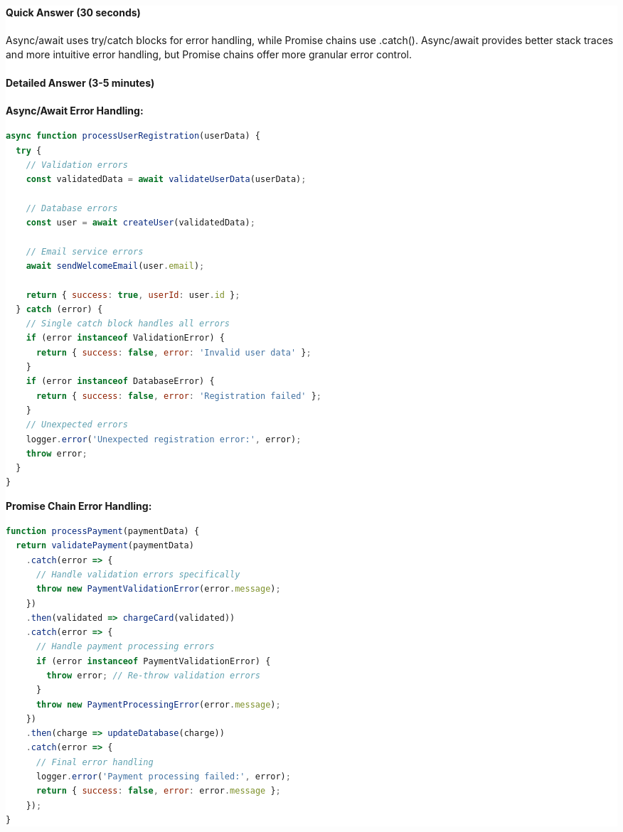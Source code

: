 #### Quick Answer (30 seconds)
Async/await uses try/catch blocks for error handling, while Promise chains use .catch(). Async/await provides better stack traces and more intuitive error handling, but Promise chains offer more granular error control.

#### Detailed Answer (3-5 minutes)
**Async/Await Error Handling:**
```javascript
async function processUserRegistration(userData) {
  try {
    // Validation errors
    const validatedData = await validateUserData(userData);
    
    // Database errors
    const user = await createUser(validatedData);
    
    // Email service errors
    await sendWelcomeEmail(user.email);
    
    return { success: true, userId: user.id };
  } catch (error) {
    // Single catch block handles all errors
    if (error instanceof ValidationError) {
      return { success: false, error: 'Invalid user data' };
    }
    if (error instanceof DatabaseError) {
      return { success: false, error: 'Registration failed' };
    }
    // Unexpected errors
    logger.error('Unexpected registration error:', error);
    throw error;
  }
}
```

**Promise Chain Error Handling:**
```javascript
function processPayment(paymentData) {
  return validatePayment(paymentData)
    .catch(error => {
      // Handle validation errors specifically
      throw new PaymentValidationError(error.message);
    })
    .then(validated => chargeCard(validated))
    .catch(error => {
      // Handle payment processing errors
      if (error instanceof PaymentValidationError) {
        throw error; // Re-throw validation errors
      }
      throw new PaymentProcessingError(error.message);
    })
    .then(charge => updateDatabase(charge))
    .catch(error => {
      // Final error handling
      logger.error('Payment processing failed:', error);
      return { success: false, error: error.message };
    });
}
```
